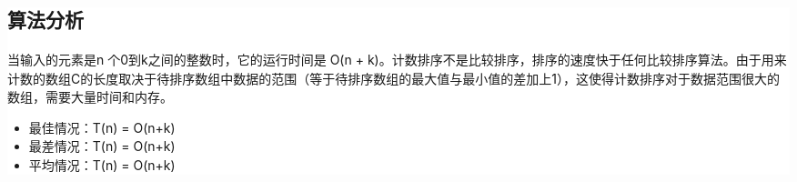 ## 算法分析

当输入的元素是n 个0到k之间的整数时，它的运行时间是 O(n + k)。计数排序不是比较排序，排序的速度快于任何比较排序算法。由于用来计数的数组C的长度取决于待排序数组中数据的范围（等于待排序数组的最大值与最小值的差加上1），这使得计数排序对于数据范围很大的数组，需要大量时间和内存。

- 最佳情况：T(n) = O(n+k)  
- 最差情况：T(n) = O(n+k)  
- 平均情况：T(n) = O(n+k)
